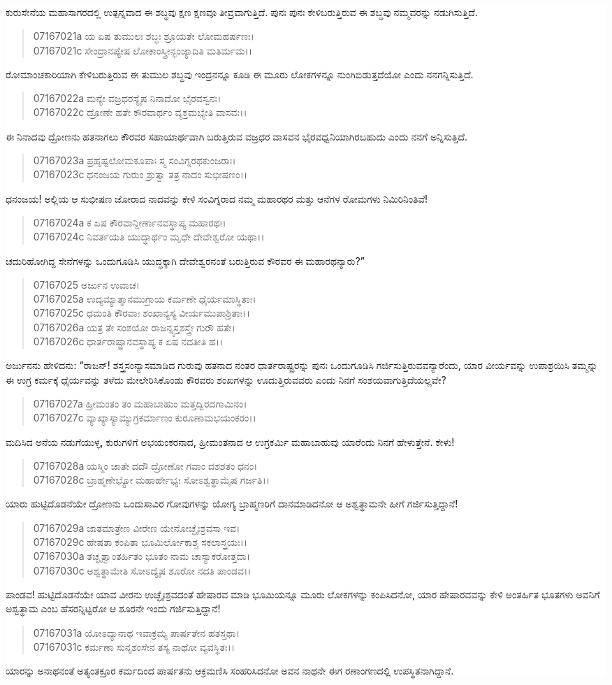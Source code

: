 ಕುರುಸೇನೆಯ ಮಹಾಸಾಗರದಲ್ಲಿ ಉತ್ಪನ್ನವಾದ ಈ ಶಬ್ಧವು ಕ್ಷಣ ಕ್ಷಣವೂ ತೀವ್ರವಾಗುತ್ತಿದೆ. ಪುನಃ ಪುನಃ ಕೇಳಿಬರುತ್ತಿರುವ ಈ ಶಬ್ಧವು ನಮ್ಮವರನ್ನು ನಡುಗಿಸುತ್ತಿದೆ.

> 07167021a ಯ ಏಷ ತುಮುಲಃ ಶಬ್ಧಃ ಶ್ರೂಯತೇ ಲೋಮಹರ್ಷಣಃ।   
07167021c ಸೇಂದ್ರಾನಪ್ಯೇಷ ಲೋಕಾಂಸ್ತ್ರೀನ್ಭಂಜ್ಯಾದಿತಿ ಮತಿರ್ಮಮ।।

ರೋಮಾಂಚಕಾರಿಯಾಗಿ ಕೇಳಿಬರುತ್ತಿರುವ ಈ ತುಮುಲ ಶಬ್ಧವು ಇಂದ್ರನನ್ನೂ ಕೂಡಿ ಈ ಮೂರು ಲೋಕಗಳನ್ನೂ ನುಂಗಿಬಿಡುತ್ತದೆಯೋ ಎಂದು ನನಗನ್ನಿಸುತ್ತಿದೆ.

> 07167022a ಮನ್ಯೇ ವಜ್ರಧರಸ್ಯೈಷ ನಿನಾದೋ ಭೈರವಸ್ವನಃ।   
07167022c ದ್ರೋಣೇ ಹತೇ ಕೌರವಾರ್ಥಂ ವ್ಯಕ್ತಮಭ್ಯೇತಿ ವಾಸವಃ।।

ಈ ನಿನಾದವು ದ್ರೋಣನು ಹತನಾಗಲು ಕೌರವರ ಸಹಾಯಾರ್ಥವಾಗಿ ಬರುತ್ತಿರುವ ವಜ್ರಧರ ವಾಸವನ ಭೈರವಧ್ವನಿಯಾಗಿರಬಹುದು ಎಂದು ನನಗೆ ಅನ್ನಿಸುತ್ತಿದೆ.

> 07167023a ಪ್ರಹೃಷ್ಟಲೋಮಕೂಪಾಃ ಸ್ಮ ಸಂವಿಗ್ನರಥಕುಂಜರಾಃ।   
07167023c ಧನಂಜಯ ಗುರುಂ ಶ್ರುತ್ವಾ ತತ್ರ ನಾದಂ ಸುಭೀಷಣಂ।।

ಧನಂಜಯ! ಅಲ್ಲಿಯ ಆ ಸುಭೀಷಣ ಜೋರಾದ ನಾದವನ್ನು ಕೇಳಿ ಸಂವಿಗ್ನರಾದ ನಮ್ಮ ಮಹಾರಥರ ಮತ್ತು ಆನೆಗಳ ರೋಮಗಳು ನಿಮಿರಿನಿಂತಿವೆ!

> 07167024a ಕ ಏಷ ಕೌರವಾನ್ದೀರ್ಣಾನವಸ್ಥಾಪ್ಯ ಮಹಾರಥಃ।   
07167024c ನಿವರ್ತಯತಿ ಯುದ್ಧಾರ್ಥಂ ಮೃಧೇ ದೇವೇಶ್ವರೋ ಯಥಾ।।

ಚದುರಿಹೋಗಿದ್ದ ಸೇನೆಗಳನ್ನು ಒಂದುಗೂಡಿಸಿ ಯುದ್ಧಕ್ಕಾಗಿ ದೇವೇಶ್ವರನಂತೆ ಬರುತ್ತಿರುವ ಕೌರವರ ಈ ಮಹಾರಥನ್ಯಾರು?”

> 07167025 ಅರ್ಜುನ ಉವಾಚ।   
07167025a ಉದ್ಯಮ್ಯಾತ್ಮಾನಮುಗ್ರಾಯ ಕರ್ಮಣೇ ಧೈರ್ಯಮಾಸ್ಥಿತಾಃ।   
07167025c ಧಮಂತಿ ಕೌರವಾಃ ಶಂಖಾನ್ಯಸ್ಯ ವೀರ್ಯಮುಪಾಶ್ರಿತಾಃ।।   
07167026a ಯತ್ರ ತೇ ಸಂಶಯೋ ರಾಜನ್ನ್ಯಸ್ತಶಸ್ತ್ರೇ ಗುರೌ ಹತೇ।   
07167026c ಧಾರ್ತರಾಷ್ಟ್ರಾನವಸ್ಥಾಪ್ಯ ಕ ಏಷ ನದತೀತಿ ಹ।।

ಅರ್ಜುನನು ಹೇಳಿದನು: “ರಾಜನ್! ಶಸ್ತ್ರಸಂನ್ಯಾಸಮಾಡಿದ ಗುರುವು ಹತನಾದ ನಂತರ ಧಾರ್ತರಾಷ್ಟ್ರರನ್ನು ಪುನಃ ಒಂದುಗೂಡಿಸಿ ಗರ್ಜಿಸುತ್ತಿರುವವನ್ಯಾರೆಂದು, ಯಾರ ವೀರ್ಯವನ್ನು ಉಪಾಶ್ರಯಿಸಿ ತಮ್ಮನ್ನು ಈ ಉಗ್ರ ಕರ್ಮಕ್ಕೆ ಧೈರ್ಯವನ್ನು ತಳೆದು ಮೇಲೇರಿಸಿಕೊಂಡು ಕೌರವರು ಶಂಖಗಳನ್ನು ಊದುತ್ತಿರುವವರು ಎಂದು ನಿನಗೆ ಸಂಶಯವಾಗುತ್ತಿದೆಯಲ್ಲವೇ?

> 07167027a ಹ್ರೀಮಂತಂ ತಂ ಮಹಾಬಾಹುಂ ಮತ್ತದ್ವಿರದಗಾಮಿನಂ।   
07167027c ವ್ಯಾಖ್ಯಾಸ್ಯಾಮ್ಯುಗ್ರಕರ್ಮಾಣಂ ಕುರೂಣಾಮಭಯಂಕರಂ।।

ಮದಿಸಿದ ಅನೆಯ ನಡುಗೆಯುಳ್ಳ, ಕುರುಗಳಿಗೆ ಅಭಯಂಕರನಾದ, ಹ್ರೀಮಂತನಾದ ಆ ಉಗ್ರಕರ್ಮಿ ಮಹಾಬಾಹುವು ಯಾರೆಂದು ನಿನಗೆ ಹೇಳುತ್ತೇನೆ. ಕೇಳು!

> 07167028a ಯಸ್ಮಿಂ ಜಾತೇ ದದೌ ದ್ರೋಣೋ ಗವಾಂ ದಶಶತಂ ಧನಂ।   
07167028c ಬ್ರಾಹ್ಮಣೇಭ್ಯೋ ಮಹಾರ್ಹೇಭ್ಯಃ ಸೋಽಶ್ವತ್ಥಾಮೈಷ ಗರ್ಜತಿ।।

ಯಾರು ಹುಟ್ಟಿದೊಡನೆಯೇ ದ್ರೋಣನು ಒಂದುಸಾವಿರ ಗೋವುಗಳನ್ನು ಯೋಗ್ಯ ಬ್ರಾಹ್ಮಣರಿಗೆ ದಾನಮಾಡಿದನೋ ಆ ಅಶ್ವತ್ಥಾಮನೇ ಹೀಗೆ ಗರ್ಜಿಸುತ್ತಿದ್ದಾನೆ!

> 07167029a ಜಾತಮಾತ್ರೇಣ ವೀರೇಣ ಯೇನೋಚ್ಛೈಃಶ್ರವಸಾ ಇವ।   
07167029c ಹೇಷತಾ ಕಂಪಿತಾ ಭೂಮಿರ್ಲೋಕಾಶ್ಚ ಸಕಲಾಸ್ತ್ರಯಃ।।   
07167030a ತಚ್ಛೃತ್ವಾಂತರ್ಹಿತಂ ಭೂತಂ ನಾಮ ಚಾಸ್ಯಾಕರೋತ್ತದಾ।   
07167030c ಅಶ್ವತ್ಥಾಮೇತಿ ಸೋಽದ್ಯೈಷ ಶೂರೋ ನದತಿ ಪಾಂಡವ।।

ಪಾಂಡವ! ಹುಟ್ಟಿದೊಡನೆಯೇ ಯಾವ ವೀರನು ಉಚ್ಛೈಃಶ್ರವದಂತೆ ಹೇಷಾರವ ಮಾಡಿ ಭೂಮಿಯನ್ನೂ ಮೂರು ಲೋಕಗಳನ್ನು ಕಂಪಿಸಿದನೋ, ಯಾರ ಹೇಷಾರವವನ್ನು ಕೇಳಿ ಅಂತರ್ಹಿತ ಭೂತಗಳು ಅವನಿಗೆ ಅಶ್ವತ್ಥಾಮ ಎಂಬ ಹೆಸರನ್ನಿಟ್ಟರೋ ಆ ಶೂರನೇ ಇಂದು ಗರ್ಜಿಸುತ್ತಿದ್ದಾನೆ!

> 07167031a ಯೋಽದ್ಯಾನಾಥ ಇವಾಕ್ರಮ್ಯ ಪಾರ್ಷತೇನ ಹತಸ್ತಥಾ।   
07167031c ಕರ್ಮಣಾ ಸುನೃಶಂಸೇನ ತಸ್ಯ ನಾಥೋ ವ್ಯವಸ್ಥಿತಃ।।

ಯಾರನ್ನು ಅನಾಥನಂತೆ ಅತ್ಯಂತಕ್ರೂರ ಕರ್ಮದಿಂದ ಪಾರ್ಷತನು ಆಕ್ರಮಣಿಸಿ ಸಂಹರಿಸಿದನೋ ಅವನ ನಾಥನೇ ಈಗ ರಣಾಂಗಣದಲ್ಲಿ ಉಪಸ್ಥಿತನಾಗಿದ್ದಾನೆ.
